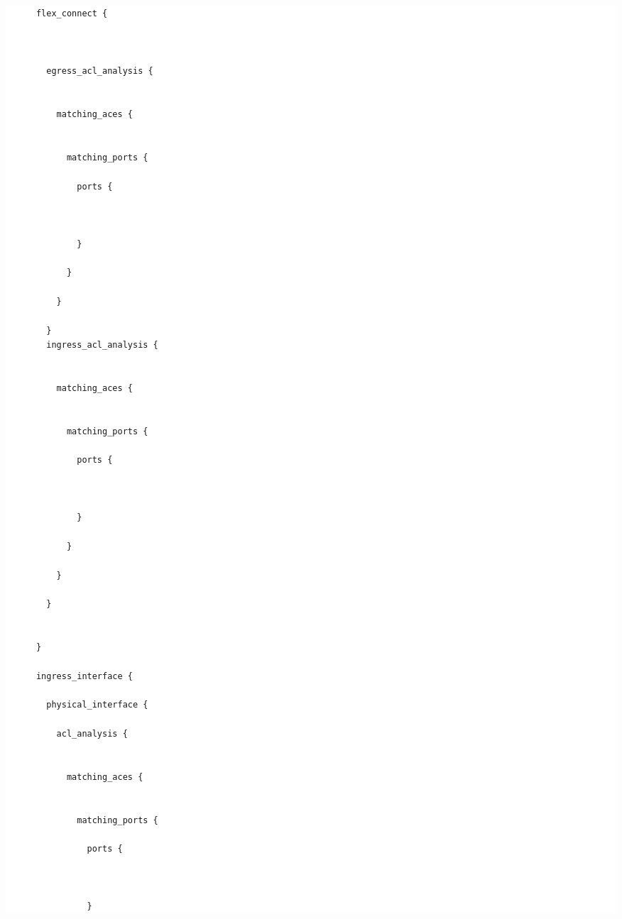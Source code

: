 ```terraform
      flex_connect {



        egress_acl_analysis {


          matching_aces {


            matching_ports {

              ports {



              }

            }

          }

        }
        ingress_acl_analysis {


          matching_aces {


            matching_ports {

              ports {



              }

            }

          }

        }


      }

      ingress_interface {

        physical_interface {

          acl_analysis {


            matching_aces {


              matching_ports {

                ports {



                }
```